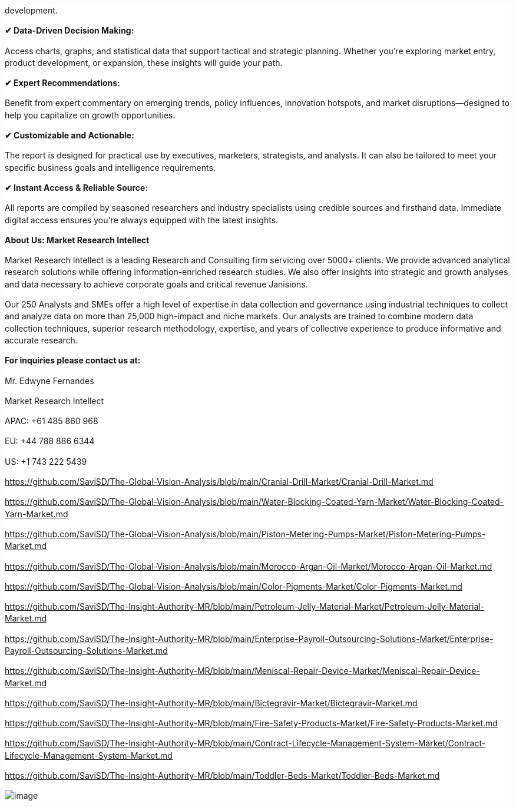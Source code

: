 development.</p><p><strong>✔ Data-Driven Decision Making:</strong></p><p>Access charts, graphs, and statistical data that support tactical and strategic planning. Whether you&rsquo;re exploring market entry, product development, or expansion, these insights will guide your path.</p><p><strong>✔ Expert Recommendations:</strong></p><p>Benefit from expert commentary on emerging trends, policy influences, innovation hotspots, and market disruptions&mdash;designed to help you capitalize on growth opportunities.</p><p><strong>✔ Customizable and Actionable:</strong></p><p>The report is designed for practical use by executives, marketers, strategists, and analysts. It can also be tailored to meet your specific business goals and intelligence requirements.</p><p><strong>✔ Instant Access &amp; Reliable Source:</strong></p><p>All reports are compiled by seasoned researchers and industry specialists using credible sources and firsthand data. Immediate digital access ensures you're always equipped with the latest insights.</p><p><strong><span class="font-[700]">About Us: Market Research Intellect</span></strong></p><p><span class="">Market Research Intellect is a leading Research and Consulting firm servicing over 5000+ clients. We provide advanced analytical research solutions while offering information-enriched research studies.&nbsp;</span>We also offer insights into strategic and growth analyses and data necessary to achieve corporate goals and critical revenue Janisions.</p><p><span class="">Our 250 Analysts and SMEs offer a high level of expertise in data collection and governance using industrial techniques to collect and analyze data on more than 25,000 high-impact and niche markets. Our analysts are trained to combine modern data collection techniques, superior research methodology, expertise, and years of collective experience to produce informative and accurate research.</span></p><p><strong>For inquiries please contact us at:</strong></p><p>Mr. Edwyne Fernandes</p><p>Market Research Intellect</p><p>APAC: +61 485 860 968</p><p>EU: +44 788 886 6344</p><p>US: +1 743 222 5439</p><p><a href="https://github.com/SaviSD/The-Global-Vision-Analysis/blob/main/Cranial-Drill-Market/Cranial-Drill-Market.md">https://github.com/SaviSD/The-Global-Vision-Analysis/blob/main/Cranial-Drill-Market/Cranial-Drill-Market.md</a></p><p><a href="https://github.com/SaviSD/The-Global-Vision-Analysis/blob/main/Water-Blocking-Coated-Yarn-Market/Water-Blocking-Coated-Yarn-Market.md">https://github.com/SaviSD/The-Global-Vision-Analysis/blob/main/Water-Blocking-Coated-Yarn-Market/Water-Blocking-Coated-Yarn-Market.md</a></p><p><a href="https://github.com/SaviSD/The-Global-Vision-Analysis/blob/main/Piston-Metering-Pumps-Market/Piston-Metering-Pumps-Market.md">https://github.com/SaviSD/The-Global-Vision-Analysis/blob/main/Piston-Metering-Pumps-Market/Piston-Metering-Pumps-Market.md</a></p><p><a href="https://github.com/SaviSD/The-Global-Vision-Analysis/blob/main/Morocco-Argan-Oil-Market/Morocco-Argan-Oil-Market.md">https://github.com/SaviSD/The-Global-Vision-Analysis/blob/main/Morocco-Argan-Oil-Market/Morocco-Argan-Oil-Market.md</a></p><p><a href="https://github.com/SaviSD/The-Global-Vision-Analysis/blob/main/Color-Pigments-Market/Color-Pigments-Market.md">https://github.com/SaviSD/The-Global-Vision-Analysis/blob/main/Color-Pigments-Market/Color-Pigments-Market.md</a></p><p><a href="https://github.com/SaviSD/The-Insight-Authority-MR/blob/main/Petroleum-Jelly-Material-Market/Petroleum-Jelly-Material-Market.md">https://github.com/SaviSD/The-Insight-Authority-MR/blob/main/Petroleum-Jelly-Material-Market/Petroleum-Jelly-Material-Market.md</a></p><p><a href="https://github.com/SaviSD/The-Insight-Authority-MR/blob/main/Enterprise-Payroll-Outsourcing-Solutions-Market/Enterprise-Payroll-Outsourcing-Solutions-Market.md">https://github.com/SaviSD/The-Insight-Authority-MR/blob/main/Enterprise-Payroll-Outsourcing-Solutions-Market/Enterprise-Payroll-Outsourcing-Solutions-Market.md</a></p><p><a href="https://github.com/SaviSD/The-Insight-Authority-MR/blob/main/Meniscal-Repair-Device-Market/Meniscal-Repair-Device-Market.md">https://github.com/SaviSD/The-Insight-Authority-MR/blob/main/Meniscal-Repair-Device-Market/Meniscal-Repair-Device-Market.md</a></p><p><a href="https://github.com/SaviSD/The-Insight-Authority-MR/blob/main/Bictegravir-Market/Bictegravir-Market.md">https://github.com/SaviSD/The-Insight-Authority-MR/blob/main/Bictegravir-Market/Bictegravir-Market.md</a></p><p><a href="https://github.com/SaviSD/The-Insight-Authority-MR/blob/main/Fire-Safety-Products-Market/Fire-Safety-Products-Market.md">https://github.com/SaviSD/The-Insight-Authority-MR/blob/main/Fire-Safety-Products-Market/Fire-Safety-Products-Market.md</a></p><p><a href="https://github.com/SaviSD/The-Insight-Authority-MR/blob/main/Contract-Lifecycle-Management-System-Market/Contract-Lifecycle-Management-System-Market.md">https://github.com/SaviSD/The-Insight-Authority-MR/blob/main/Contract-Lifecycle-Management-System-Market/Contract-Lifecycle-Management-System-Market.md</a></p><p><a href="https://github.com/SaviSD/The-Insight-Authority-MR/blob/main/Toddler-Beds-Market/Toddler-Beds-Market.md">https://github.com/SaviSD/The-Insight-Authority-MR/blob/main/Toddler-Beds-Market/Toddler-Beds-Market.md</a></p>
![image](https://github.com/user-attachments/assets/0a834e58-fbb6-4e8e-810b-57e1d1ff74af)

